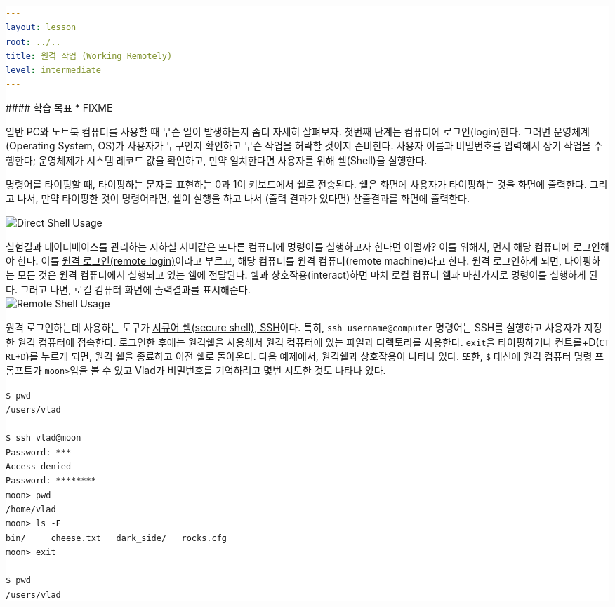 ```yaml
---
layout: lesson
root: ../..
title: 원격 작업 (Working Remotely)
level: intermediate
---
```

<div class="objectives" markdown="1">
#### 학습 목표
*   FIXME
</div>

일반 PC와 노트북 컴퓨터를 사용할 때 무슨 일이 발생하는지 좀더 자세히 살펴보자.
첫번째 단계는 컴퓨터에 로그인(login)한다. 그러면 운영체계(Operating System, OS)가 사용자가 누구인지 확인하고 무슨 작업을 허락할 것이지 준비한다.
사용자 이름과 비밀번호를 입력해서 상기 작업을 수행한다; 운영체제가 시스템 레코드 값을 확인하고, 만약 일치한다면 사용자를 위해 쉘(Shell)을 실행한다.

명령어를 타이핑할 때, 타이핑하는 문자를 표현하는 0과 1이 키보드에서 쉘로 전송된다. 쉘은 화면에 사용자가 타이핑하는 것을 화면에 출력한다. 그리고 나서, 만약 타이핑한 것이 명령어라면, 쉘이 실행을 하고 나서 (출력 결과가 있다면) 산출결과를 화면에 출력한다.

<img src="img/direct-shell-usage.png" alt="Direct Shell Usage" />

실험결과 데이터베이스를 관리하는 지하실 서버같은 또다른 컴퓨터에 명령어를 실행하고자 한다면 어떨까? 이를 위해서, 먼저 해당 컴퓨터에 로그인해야 한다.
이를 [원격 로그인(remote login)](gloss.html#remote-login)이라고 부르고, 해당 컴퓨터를 원격 컴퓨터(remote machine)라고 한다.
원격 로그인하게 되면, 타이핑하는 모든 것은 원격 컴퓨터에서 실행되고 있는 쉘에 전달된다. 쉘과 상호작용(interact)하면 마치 로컬 컴퓨터 쉘과 마찬가지로 명령어를 실행하게 된다. 그러고 나면, 로컬 컴퓨터 화면에 출력결과를 표시해준다.  
<img src="img/remote-shell-usage.png" alt="Remote Shell Usage" />

원격 로그인하는데 사용하는 도구가 [시큐어 쉘(secure shell), SSH](gloss.html#secure-shell)이다. 특히, 
`ssh username@computer` 명령어는 SSH를 실행하고 사용자가 지정한 원격 컴퓨터에 접속한다.
로그인한 후에는 원격쉘을 사용해서 원격 컴퓨터에 있는 파일과 디렉토리를 사용한다. `exit`을 타이핑하거나 컨트롤+D(`CTRL+D`)를 누르게 되면, 원격 쉘을 종료하고 이전 쉘로 돌아온다. 
다음 예제에서, 원격쉘과 상호작용이 나타나 있다. 또한, `$` 대신에 원격 컴퓨터 명령 프롬프트가 `moon>`임을 볼 수 있고 Vlad가 비밀번호를 기억하려고 몇번 시도한 것도 나타나 있다.

~~~
$ pwd
/users/vlad

$ ssh vlad@moon
Password: ***
Access denied
Password: ********
moon> pwd
/home/vlad
moon> ls -F
bin/     cheese.txt   dark_side/   rocks.cfg
moon> exit

$ pwd
/users/vlad
~~~
